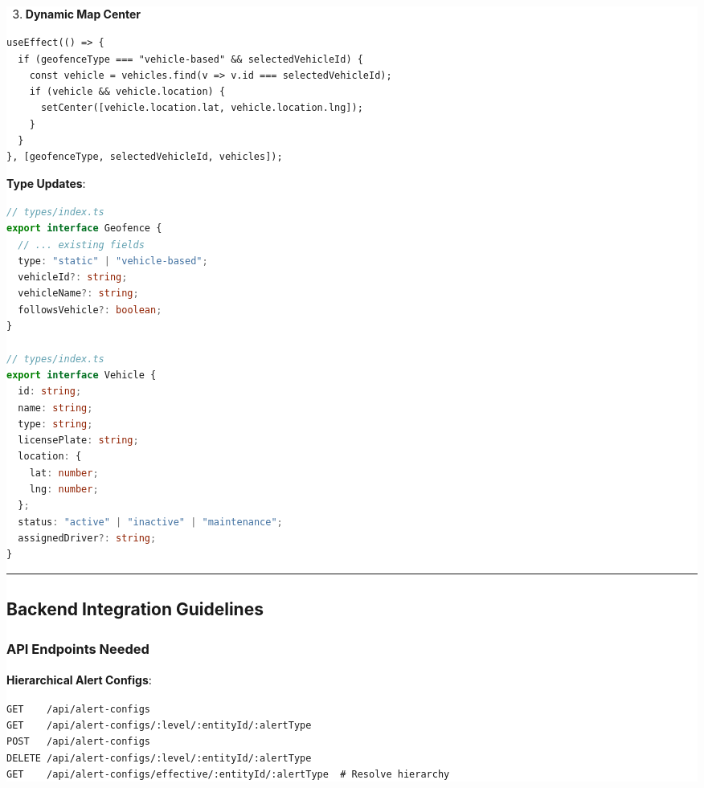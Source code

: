 3. **Dynamic Map Center**
```tsx
useEffect(() => {
  if (geofenceType === "vehicle-based" && selectedVehicleId) {
    const vehicle = vehicles.find(v => v.id === selectedVehicleId);
    if (vehicle && vehicle.location) {
      setCenter([vehicle.location.lat, vehicle.location.lng]);
    }
  }
}, [geofenceType, selectedVehicleId, vehicles]);
```

**Type Updates**:
```typescript
// types/index.ts
export interface Geofence {
  // ... existing fields
  type: "static" | "vehicle-based";
  vehicleId?: string;
  vehicleName?: string;
  followsVehicle?: boolean;
}

// types/index.ts
export interface Vehicle {
  id: string;
  name: string;
  type: string;
  licensePlate: string;
  location: {
    lat: number;
    lng: number;
  };
  status: "active" | "inactive" | "maintenance";
  assignedDriver?: string;
}
```

---

## Backend Integration Guidelines

### API Endpoints Needed

**Hierarchical Alert Configs**:
```
GET    /api/alert-configs
GET    /api/alert-configs/:level/:entityId/:alertType
POST   /api/alert-configs
DELETE /api/alert-configs/:level/:entityId/:alertType
GET    /api/alert-configs/effective/:entityId/:alertType  # Resolve hierarchy
```
